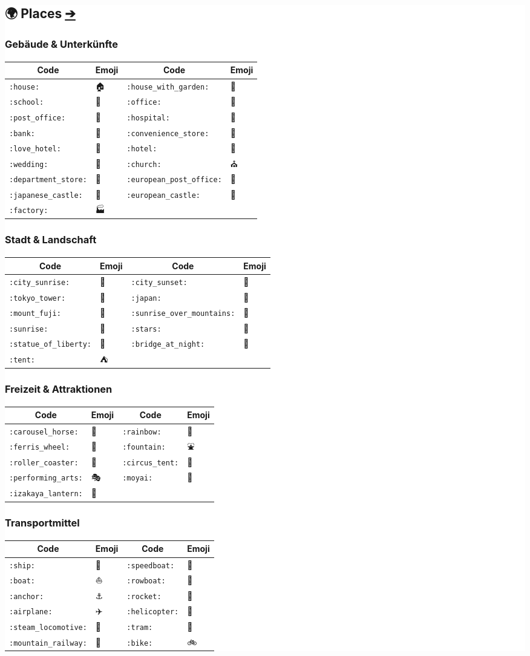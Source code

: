 
## 🌍 Places [➔](#-places-)

### Gebäude & Unterkünfte
| Code | Emoji | Code | Emoji |
|------|-------|------|-------|
| `:house:` | 🏠 | `:house_with_garden:` | 🏡 |
| `:school:` | 🏫 | `:office:` | 🏢 |
| `:post_office:` | 🏣 | `:hospital:` | 🏥 |
| `:bank:` | 🏦 | `:convenience_store:` | 🏪 |
| `:love_hotel:` | 🏩 | `:hotel:` | 🏨 |
| `:wedding:` | 💒 | `:church:` | ⛪ |
| `:department_store:` | 🏬 | `:european_post_office:` | 🏤 |
| `:japanese_castle:` | 🏯 | `:european_castle:` | 🏰 |
| `:factory:` | 🏭 | | |

### Stadt & Landschaft
| Code | Emoji | Code | Emoji |
|------|-------|------|-------|
| `:city_sunrise:` | 🌇 | `:city_sunset:` | 🌆 |
| `:tokyo_tower:` | 🗼 | `:japan:` | 🗾 |
| `:mount_fuji:` | 🗻 | `:sunrise_over_mountains:` | 🌄 |
| `:sunrise:` | 🌅 | `:stars:` | 🌠 |
| `:statue_of_liberty:` | 🗽 | `:bridge_at_night:` | 🌉 |
| `:tent:` | ⛺ | | |

### Freizeit & Attraktionen
| Code | Emoji | Code | Emoji |
|------|-------|------|-------|
| `:carousel_horse:` | 🎠 | `:rainbow:` | 🌈 |
| `:ferris_wheel:` | 🎡 | `:fountain:` | ⛲ |
| `:roller_coaster:` | 🎢 | `:circus_tent:` | 🎪 |
| `:performing_arts:` | 🎭 | `:moyai:` | 🗿 |
| `:izakaya_lantern:` | 🏮 | | |

### Transportmittel
| Code | Emoji | Code | Emoji |
|------|-------|------|-------|
| `:ship:` | 🚢 | `:speedboat:` | 🚤 |
| `:boat:` | ⛵ | `:rowboat:` | 🚣 |
| `:anchor:` | ⚓ | `:rocket:` | 🚀 |
| `:airplane:` | ✈️ | `:helicopter:` | 🚁 |
| `:steam_locomotive:` | 🚂 | `:tram:` | 🚊 |
| `:mountain_railway:` | 🚞 | `:bike:` | 🚲 |